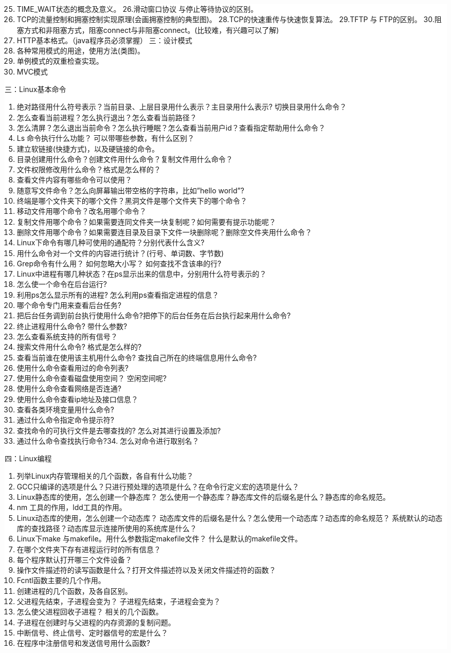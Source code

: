 25. TIME_WAIT状态的概念及意义。
26.滑动窗口协议 与停止等待协议的区别。
27. TCP的流量控制和拥塞控制实现原理(会画拥塞控制的典型图)。
28.TCP的快速重传与快速恢复算法。
29.TFTP 与 FTP的区别。
30.阻塞方式和非阻塞方式，阻塞connect与非阻塞connect。(比较难，有兴趣可以了解)
31. HTTP基本格式。（java程序员必须掌握）
三：设计模式
1. 各种常用模式的用途，使用方法(类图)。
2. 单例模式的双重检查实现。
3. MVC模式


三：Linux基本命令
1. 绝对路径用什么符号表示？当前目录、上层目录用什么表示？主目录用什么表示? 切换目录用什么命令？
2. 怎么查看当前进程？怎么执行退出？怎么查看当前路径？
3. 怎么清屏？怎么退出当前命令？怎么执行睡眠？怎么查看当前用户id？查看指定帮助用什么命令？
4. Ls 命令执行什么功能？ 可以带哪些参数，有什么区别？
5. 建立软链接(快捷方式)，以及硬链接的命令。
6. 目录创建用什么命令？创建文件用什么命令？复制文件用什么命令？
7. 文件权限修改用什么命令？格式是怎么样的？
8. 查看文件内容有哪些命令可以使用？
9. 随意写文件命令？怎么向屏幕输出带空格的字符串，比如”hello  world”?
10. 终端是哪个文件夹下的哪个文件？黑洞文件是哪个文件夹下的哪个命令？
11. 移动文件用哪个命令？改名用哪个命令？
12. 复制文件用哪个命令？如果需要连同文件夹一块复制呢？如何需要有提示功能呢？
13. 删除文件用哪个命令？如果需要连目录及目录下文件一块删除呢？删除空文件夹用什么命令？
14. Linux下命令有哪几种可使用的通配符？分别代表什么含义?
15. 用什么命令对一个文件的内容进行统计？(行号、单词数、字节数)
16. Grep命令有什么用？ 如何忽略大小写？ 如何查找不含该串的行?
17. Linux中进程有哪几种状态？在ps显示出来的信息中，分别用什么符号表示的？
18. 怎么使一个命令在后台运行?
19. 利用ps怎么显示所有的进程? 怎么利用ps查看指定进程的信息？
20. 哪个命令专门用来查看后台任务?
21. 把后台任务调到前台执行使用什么命令?把停下的后台任务在后台执行起来用什么命令?
22. 终止进程用什么命令? 带什么参数?
23. 怎么查看系统支持的所有信号？
24. 搜索文件用什么命令? 格式是怎么样的?
25. 查看当前谁在使用该主机用什么命令? 查找自己所在的终端信息用什么命令?
26. 使用什么命令查看用过的命令列表?
27. 使用什么命令查看磁盘使用空间？ 空闲空间呢?
28. 使用什么命令查看网络是否连通?
29. 使用什么命令查看ip地址及接口信息？
30. 查看各类环境变量用什么命令?
31. 通过什么命令指定命令提示符?
32. 查找命令的可执行文件是去哪查找的? 怎么对其进行设置及添加?
33. 通过什么命令查找执行命令?34. 怎么对命令进行取别名？

四：Linux编程
1. 列举Linux内存管理相关的几个函数，各自有什么功能？
2. GCC只编译的选项是什么？只进行预处理的选项是什么？在命令行定义宏的选项是什么？
3. Linux静态库的使用，怎么创建一个静态库？ 怎么使用一个静态库？静态库文件的后缀名是什么？静态库的命名规范。
4. nm 工具的作用，ldd工具的作用。
5. Linux动态库的使用，怎么创建一个动态库？ 动态库文件的后缀名是什么？怎么使用一个动态库？动态库的命名规范？ 系统默认的动态库的查找路径？动态库显示连接所使用的系统库是什么？
6. Linux下make 与makefile。用什么参数指定makefile文件？ 什么是默认的makefile文件。
7. 在哪个文件夹下存有进程运行时的所有信息？
8. 每个程序默认打开哪三个文件设备？
9. 操作文件描述符的读写函数是什么？打开文件描述符以及关闭文件描述符的函数？
10. Fcntl函数主要的几个作用。
11. 创建进程的几个函数，及各自区别。
12. 父进程先结束，子进程会变为？ 子进程先结束，子进程会变为？
13. 怎么使父进程回收子进程？ 相关的几个函数。
14. 子进程在创建时与父进程的内存资源的复制问题。
15. 中断信号、终止信号、定时器信号的宏是什么？
16. 在程序中注册信号和发送信号用什么函数?